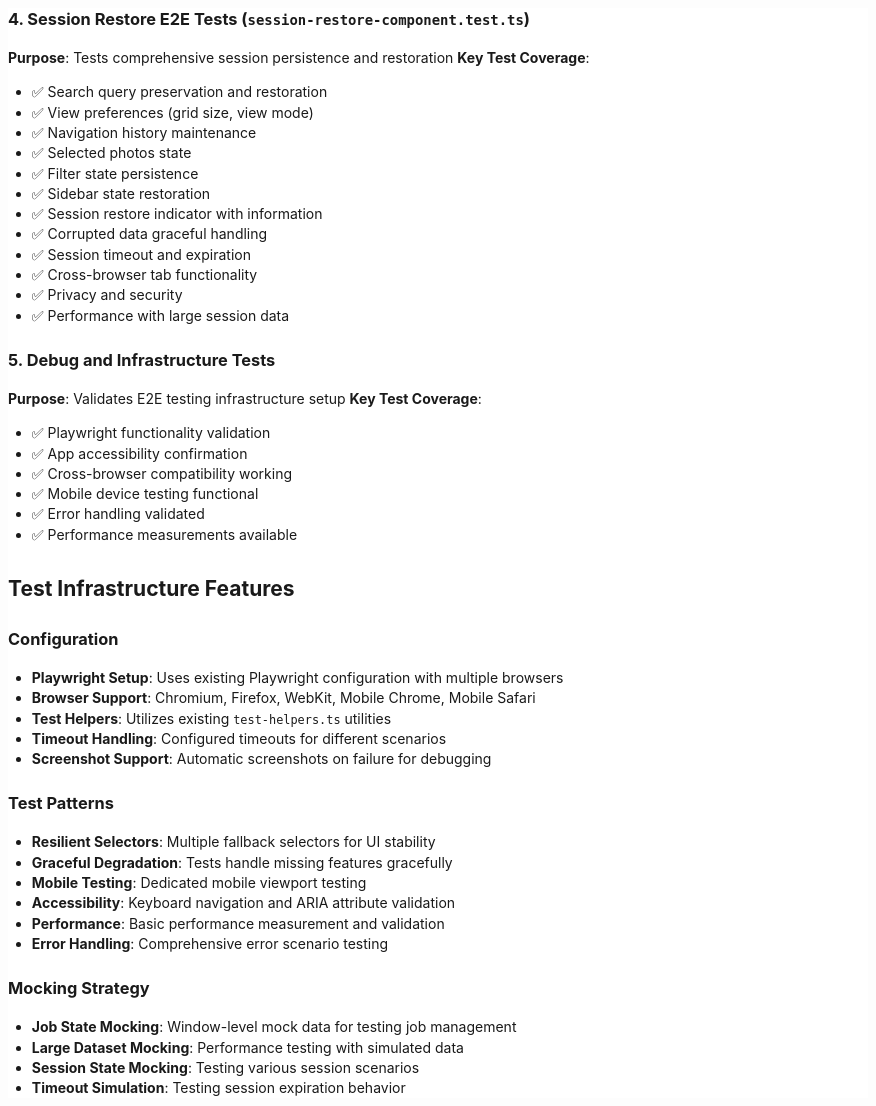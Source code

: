 ### 4. Session Restore E2E Tests (`session-restore-component.test.ts`)
**Purpose**: Tests comprehensive session persistence and restoration
**Key Test Coverage**:
- ✅ Search query preservation and restoration
- ✅ View preferences (grid size, view mode)
- ✅ Navigation history maintenance
- ✅ Selected photos state
- ✅ Filter state persistence
- ✅ Sidebar state restoration
- ✅ Session restore indicator with information
- ✅ Corrupted data graceful handling
- ✅ Session timeout and expiration
- ✅ Cross-browser tab functionality
- ✅ Privacy and security
- ✅ Performance with large session data

### 5. Debug and Infrastructure Tests
**Purpose**: Validates E2E testing infrastructure setup
**Key Test Coverage**:
- ✅ Playwright functionality validation
- ✅ App accessibility confirmation
- ✅ Cross-browser compatibility working
- ✅ Mobile device testing functional
- ✅ Error handling validated
- ✅ Performance measurements available

## Test Infrastructure Features

### Configuration
- **Playwright Setup**: Uses existing Playwright configuration with multiple browsers
- **Browser Support**: Chromium, Firefox, WebKit, Mobile Chrome, Mobile Safari
- **Test Helpers**: Utilizes existing `test-helpers.ts` utilities
- **Timeout Handling**: Configured timeouts for different scenarios
- **Screenshot Support**: Automatic screenshots on failure for debugging

### Test Patterns
- **Resilient Selectors**: Multiple fallback selectors for UI stability
- **Graceful Degradation**: Tests handle missing features gracefully
- **Mobile Testing**: Dedicated mobile viewport testing
- **Accessibility**: Keyboard navigation and ARIA attribute validation
- **Performance**: Basic performance measurement and validation
- **Error Handling**: Comprehensive error scenario testing

### Mocking Strategy
- **Job State Mocking**: Window-level mock data for testing job management
- **Large Dataset Mocking**: Performance testing with simulated data
- **Session State Mocking**: Testing various session scenarios
- **Timeout Simulation**: Testing session expiration behavior
